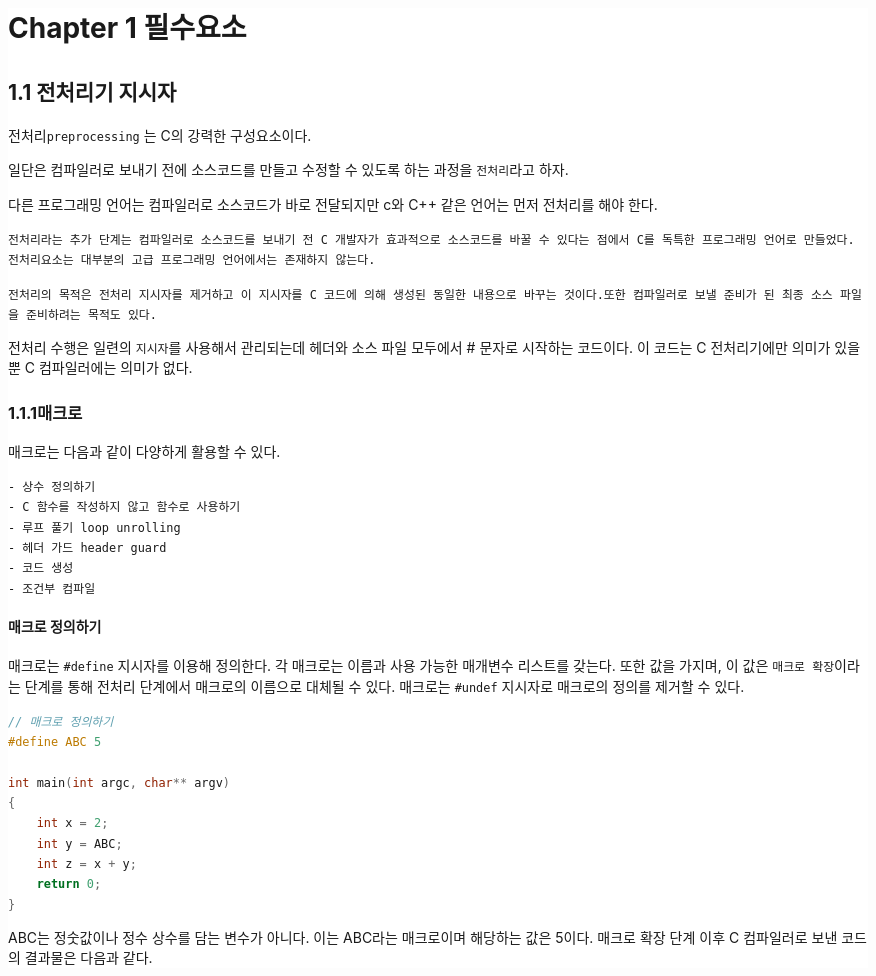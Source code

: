 # Chapter 1 필수요소

## 1.1 전처리기 지시자

전처리`preprocessing` 는 C의 강력한 구성요소이다.

일단은 컴파일러로 보내기 전에 소스코드를 만들고 수정할 수 있도록 하는 과정을 `전처리`라고 하자.

다른 프로그래밍 언어는 컴파일러로 소스코드가 바로 전달되지만 c와 C++ 같은 언어는 먼저 전처리를 해야 한다.

	전처리라는 추가 단계는 컴파일러로 소스코드를 보내기 전 C 개발자가 효과적으로 소스코드를 바꿀 수 있다는 점에서 C를 독특한 프로그래밍 언어로 만들었다. 전처리요소는 대부분의 고급 프로그래밍 언어에서는 존재하지 않는다.

```
전처리의 목적은 전처리 지시자를 제거하고 이 지시자를 C 코드에 의해 생성된 동일한 내용으로 바꾸는 것이다.또한 컴파일러로 보낼 준비가 된 최종 소스 파일을 준비하려는 목적도 있다.
```

 전처리 수행은 일련의 `지시자`를 사용해서 관리되는데 헤더와 소스 파일 모두에서 # 문자로 시작하는 코드이다. 이 코드는 C 전처리기에만 의미가 있을 뿐  C 컴파일러에는 의미가 없다.



### 1.1.1매크로

매크로는 다음과 같이 다양하게 활용할 수 있다.

```
- 상수 정의하기
- C 함수를 작성하지 않고 함수로 사용하기
- 루프 풀기 loop unrolling
- 헤더 가드 header guard
- 코드 생성
- 조건부 컴파일
```

#### 매크로 정의하기

매크로는 `#define` 지시자를 이용해 정의한다. 각 매크로는 이름과 사용 가능한 매개변수 리스트를 갖는다. 또한 값을 가지며, 이 값은 `매크로 확장`이라는 단계를 통해 전처리 단계에서 매크로의 이름으로 대체될 수 있다. 매크로는 `#undef` 지시자로 매크로의 정의를 제거할 수 있다. 

```c
// 매크로 정의하기
#define ABC 5

int main(int argc, char** argv)
{
    int x = 2;
    int y = ABC; 
    int z = x + y;
    return 0;
}
```

ABC는 정숫값이나 정수 상수를 담는 변수가 아니다. 이는 ABC라는 매크로이며 해당하는 값은 5이다. 매크로 확장 단계 이후 C 컴파일러로 보낸 코드의 결과물은 다음과 같다.
